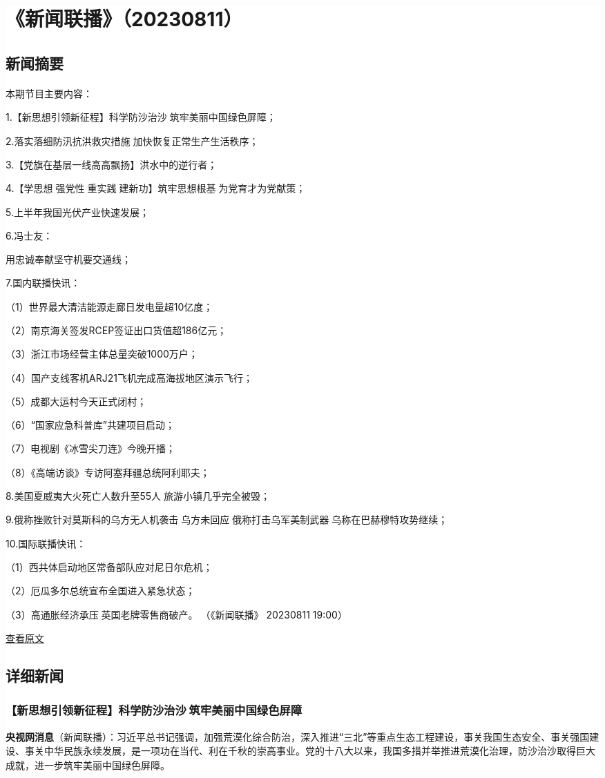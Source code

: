 # 《新闻联播》（20230811）

## 新闻摘要

本期节目主要内容：

1.【新思想引领新征程】科学防沙治沙 筑牢美丽中国绿色屏障；

2.落实落细防汛抗洪救灾措施 加快恢复正常生产生活秩序；

3.【党旗在基层一线高高飘扬】洪水中的逆行者；

4.【学思想 强党性 重实践 建新功】筑牢思想根基 为党育才为党献策；

5.上半年我国光伏产业快速发展；

6.冯士友：

用忠诚奉献坚守机要交通线；

7.国内联播快讯：

（1）世界最大清洁能源走廊日发电量超10亿度；

（2）南京海关签发RCEP签证出口货值超186亿元；

（3）浙江市场经营主体总量突破1000万户；

（4）国产支线客机ARJ21飞机完成高海拔地区演示飞行；

（5）成都大运村今天正式闭村；

（6）“国家应急科普库”共建项目启动；

（7）电视剧《冰雪尖刀连》今晚开播；

（8）《高端访谈》专访阿塞拜疆总统阿利耶夫；

8.美国夏威夷大火死亡人数升至55人 旅游小镇几乎完全被毁；

9.俄称挫败针对莫斯科的乌方无人机袭击 乌方未回应 俄称打击乌军美制武器 乌称在巴赫穆特攻势继续；

10.国际联播快讯：

（1）西共体启动地区常备部队应对尼日尔危机；

（2）厄瓜多尔总统宣布全国进入紧急状态；

（3）高通胀经济承压 英国老牌零售商破产。
（《新闻联播》 20230811 19:00）

[查看原文](https://tv.cctv.com/2023/08/11/VIDEquAyQoqanmDPSvzUzEIW230811.shtml)

## 详细新闻

### 【新思想引领新征程】科学防沙治沙 筑牢美丽中国绿色屏障

**央视网消息**（新闻联播）：习近平总书记强调，加强荒漠化综合防治，深入推进“三北”等重点生态工程建设，事关我国生态安全、事关强国建设、事关中华民族永续发展，是一项功在当代、利在千秋的崇高事业。党的十八大以来，我国多措并举推进荒漠化治理，防沙治沙取得巨大成就，进一步筑牢美丽中国绿色屏障。
